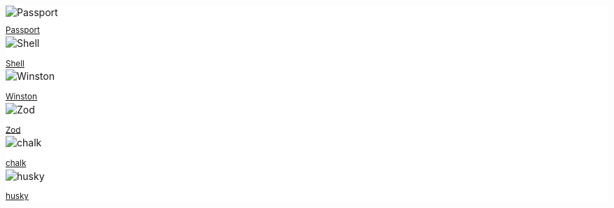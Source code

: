 <td align='center'>
  <img width='36' height='36' src='https://ucarecdn.com/8f3cac0e-b146-4f0f-878c-680a6671d804/' alt='Passport'>
  <br>
  <sub><a href="http://passportjs.org/">Passport</a></sub>
  <br>
  <sub></sub>
</td>

<td align='center'>
  <img width='36' height='36' src='https://img.stackshare.io/service/4631/default_c2062d40130562bdc836c13dbca02d318205a962.png' alt='Shell'>
  <br>
  <sub><a href="https://en.wikipedia.org/wiki/Shell_script">Shell</a></sub>
  <br>
  <sub></sub>
</td>

<td align='center'>
  <img width='36' height='36' src='https://img.stackshare.io/service/6668/9682013.png' alt='Winston'>
  <br>
  <sub><a href="https://github.com/winstonjs/winston">Winston</a></sub>
  <br>
  <sub></sub>
</td>

<td align='center'>
  <img width='36' height='36' src='https://img.stackshare.io/service/48521/default_eea961e4c374e68a1c7eb5bbc9e4a39920890342.png' alt='Zod'>
  <br>
  <sub><a href="https://zod.dev/">Zod</a></sub>
  <br>
  <sub></sub>
</td>

</tr>
<tr>
  <td align='center'>
  <img width='36' height='36' src='https://img.stackshare.io/service/8072/13122722.png' alt='chalk'>
  <br>
  <sub><a href="https://github.com/chalk/chalk">chalk</a></sub>
  <br>
  <sub></sub>
</td>

<td align='center'>
  <img width='36' height='36' src='https://img.stackshare.io/service/9527/5502029.jpeg' alt='husky'>
  <br>
  <sub><a href="https://github.com/typicode/husky">husky</a></sub>
  <br>
  <sub></sub>
</td>
